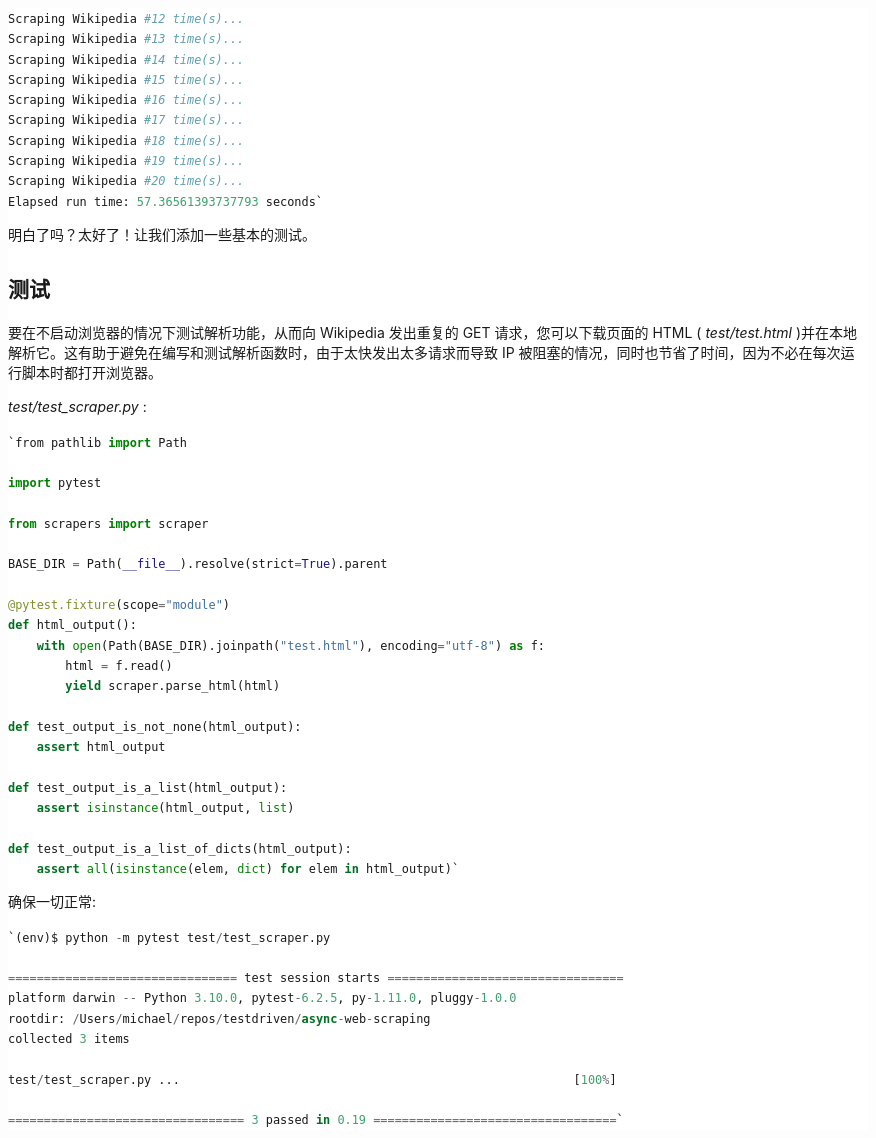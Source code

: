 ```py
Scraping Wikipedia #12 time(s)...
Scraping Wikipedia #13 time(s)...
Scraping Wikipedia #14 time(s)...
Scraping Wikipedia #15 time(s)...
Scraping Wikipedia #16 time(s)...
Scraping Wikipedia #17 time(s)...
Scraping Wikipedia #18 time(s)...
Scraping Wikipedia #19 time(s)...
Scraping Wikipedia #20 time(s)...
Elapsed run time: 57.36561393737793 seconds` 
```

明白了吗？太好了！让我们添加一些基本的测试。

## 测试

要在不启动浏览器的情况下测试解析功能，从而向 Wikipedia 发出重复的 GET 请求，您可以下载页面的 HTML ( *test/test.html* )并在本地解析它。这有助于避免在编写和测试解析函数时，由于太快发出太多请求而导致 IP 被阻塞的情况，同时也节省了时间，因为不必在每次运行脚本时都打开浏览器。

*test/test_scraper.py* :

```py
`from pathlib import Path

import pytest

from scrapers import scraper

BASE_DIR = Path(__file__).resolve(strict=True).parent

@pytest.fixture(scope="module")
def html_output():
    with open(Path(BASE_DIR).joinpath("test.html"), encoding="utf-8") as f:
        html = f.read()
        yield scraper.parse_html(html)

def test_output_is_not_none(html_output):
    assert html_output

def test_output_is_a_list(html_output):
    assert isinstance(html_output, list)

def test_output_is_a_list_of_dicts(html_output):
    assert all(isinstance(elem, dict) for elem in html_output)` 
```

确保一切正常:

```py
`(env)$ python -m pytest test/test_scraper.py

================================ test session starts =================================
platform darwin -- Python 3.10.0, pytest-6.2.5, py-1.11.0, pluggy-1.0.0
rootdir: /Users/michael/repos/testdriven/async-web-scraping
collected 3 items

test/test_scraper.py ...                                                       [100%]

================================= 3 passed in 0.19 ==================================` 
```
